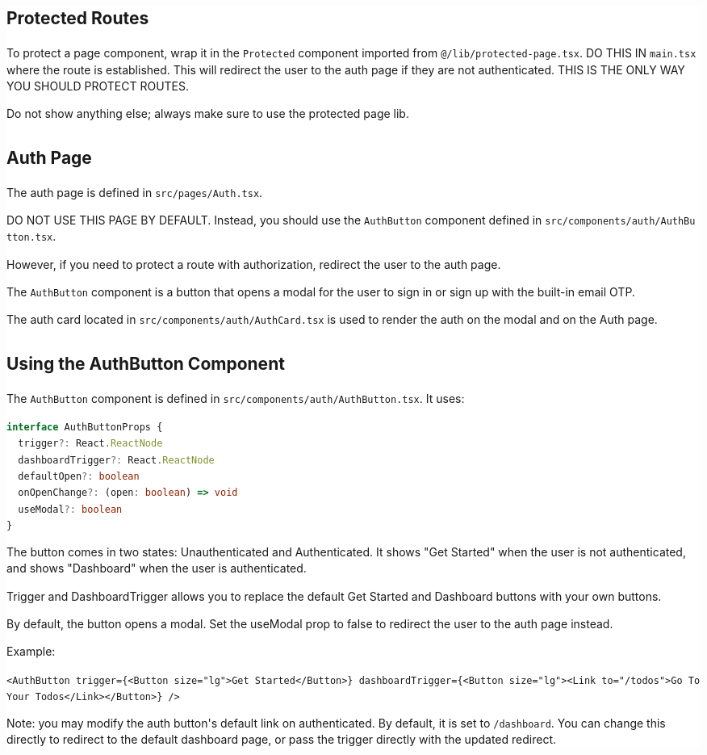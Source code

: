 ## Protected Routes

To protect a page component, wrap it in the `Protected` component imported from `@/lib/protected-page.tsx`. DO THIS IN `main.tsx` where the route is established. This will redirect the user to the auth page if they are not authenticated. THIS IS THE ONLY WAY YOU SHOULD PROTECT ROUTES.

Do not show anything else; always make sure to use the protected page lib.

## Auth Page

The auth page is defined in `src/pages/Auth.tsx`.

DO NOT USE THIS PAGE BY DEFAULT. Instead, you should use the `AuthButton` component defined in `src/components/auth/AuthButton.tsx`.

However, if you need to protect a route with authorization, redirect the user to the auth page.

The `AuthButton` component is a button that opens a modal for the user to sign in or sign up with the built-in email OTP.

The auth card located in `src/components/auth/AuthCard.tsx` is used to render the auth on the modal and on the Auth page.

## Using the AuthButton Component

The `AuthButton` component is defined in `src/components/auth/AuthButton.tsx`. It uses:

```typescript
interface AuthButtonProps {
  trigger?: React.ReactNode
  dashboardTrigger?: React.ReactNode
  defaultOpen?: boolean
  onOpenChange?: (open: boolean) => void
  useModal?: boolean
}
```

The button comes in two states: Unauthenticated and Authenticated. It shows "Get Started" when the user is not authenticated, and shows "Dashboard" when the user is authenticated.

Trigger and DashboardTrigger allows you to replace the default Get Started and Dashboard buttons with your own buttons.

By default, the button opens a modal. Set the useModal prop to false to redirect the user to the auth page instead.

Example: 
```tsx
<AuthButton trigger={<Button size="lg">Get Started</Button>} dashboardTrigger={<Button size="lg"><Link to="/todos">Go To Your Todos</Link></Button>} />
```

Note: you may modify the auth button's default link on authenticated. By default, it is set to `/dashboard`. You can change this directly to redirect to the default dashboard page, or pass the trigger directly with the updated redirect.
